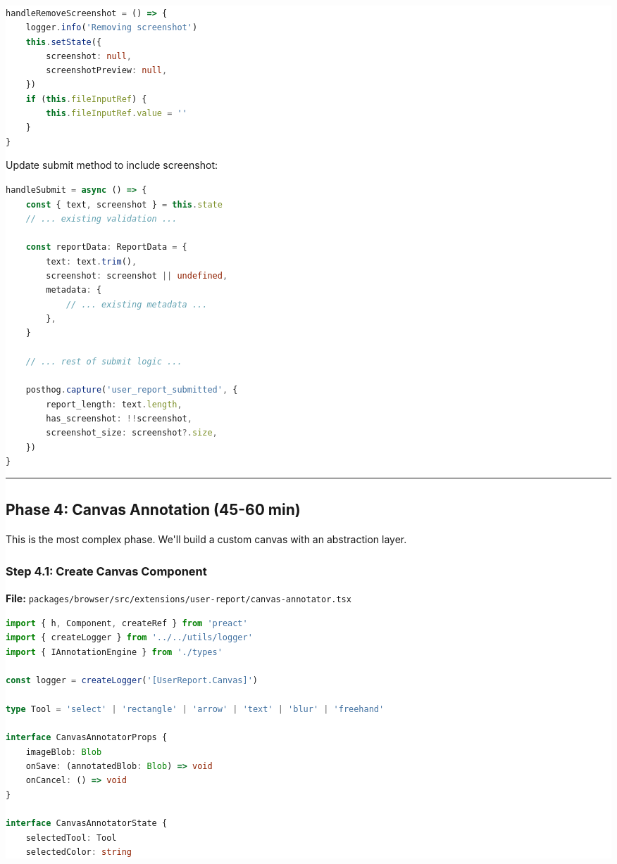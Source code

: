 ```typescript
handleRemoveScreenshot = () => {
    logger.info('Removing screenshot')
    this.setState({
        screenshot: null,
        screenshotPreview: null,
    })
    if (this.fileInputRef) {
        this.fileInputRef.value = ''
    }
}
```

Update submit method to include screenshot:

```typescript
handleSubmit = async () => {
    const { text, screenshot } = this.state
    // ... existing validation ...

    const reportData: ReportData = {
        text: text.trim(),
        screenshot: screenshot || undefined,
        metadata: {
            // ... existing metadata ...
        },
    }

    // ... rest of submit logic ...

    posthog.capture('user_report_submitted', {
        report_length: text.length,
        has_screenshot: !!screenshot,
        screenshot_size: screenshot?.size,
    })
}
```

---

## Phase 4: Canvas Annotation (45-60 min)

This is the most complex phase. We'll build a custom canvas with an abstraction layer.

### Step 4.1: Create Canvas Component

**File:** `packages/browser/src/extensions/user-report/canvas-annotator.tsx`

```typescript
import { h, Component, createRef } from 'preact'
import { createLogger } from '../../utils/logger'
import { IAnnotationEngine } from './types'

const logger = createLogger('[UserReport.Canvas]')

type Tool = 'select' | 'rectangle' | 'arrow' | 'text' | 'blur' | 'freehand'

interface CanvasAnnotatorProps {
    imageBlob: Blob
    onSave: (annotatedBlob: Blob) => void
    onCancel: () => void
}

interface CanvasAnnotatorState {
    selectedTool: Tool
    selectedColor: string
```